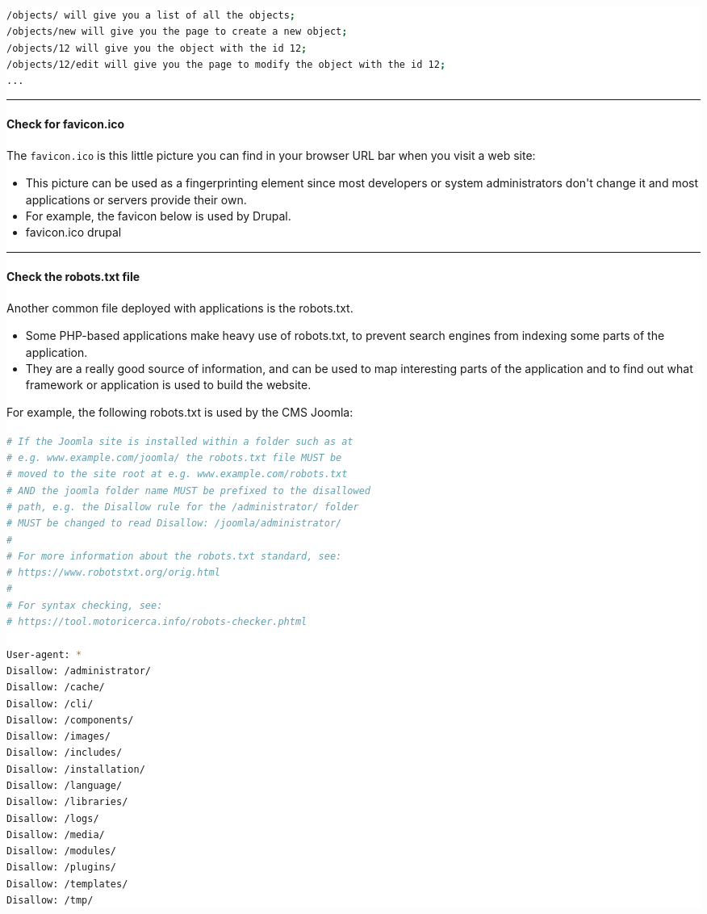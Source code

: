 ```bash
/objects/ will give you a list of all the objects;
/objects/new will give you the page to create a new object;
/objects/12 will give you the object with the id 12;
/objects/12/edit will give you the page to modify the object with the id 12;
...
```

---

#### Check for favicon.ico
The `favicon.ico` is this little picture you can find in your browser URL bar when you visit a web site:
- This picture can be used as a fingerprinting element since most developers or system administrators don't change it and most applications or servers provide their own.
- For example, the favicon below is used by Drupal.
- favicon.ico drupal

---

#### Check the robots.txt file
Another common file deployed with applications is the robots.txt.
- Some PHP-based applications make heavy use of robots.txt, to prevent search engines from indexing some parts of the application.
- They are a really good source of information, and can be used to map interesting parts of the application and to find out what framework or application is used to build the website.

For example, the following robots.txt is used by the CMS Joomla:

```bash
# If the Joomla site is installed within a folder such as at
# e.g. www.example.com/joomla/ the robots.txt file MUST be
# moved to the site root at e.g. www.example.com/robots.txt
# AND the joomla folder name MUST be prefixed to the disallowed
# path, e.g. the Disallow rule for the /administrator/ folder
# MUST be changed to read Disallow: /joomla/administrator/
#
# For more information about the robots.txt standard, see:
# https://www.robotstxt.org/orig.html
#
# For syntax checking, see:
# https://tool.motoricerca.info/robots-checker.phtml

User-agent: *
Disallow: /administrator/
Disallow: /cache/
Disallow: /cli/
Disallow: /components/
Disallow: /images/
Disallow: /includes/
Disallow: /installation/
Disallow: /language/
Disallow: /libraries/
Disallow: /logs/
Disallow: /media/
Disallow: /modules/
Disallow: /plugins/
Disallow: /templates/
Disallow: /tmp/
```
